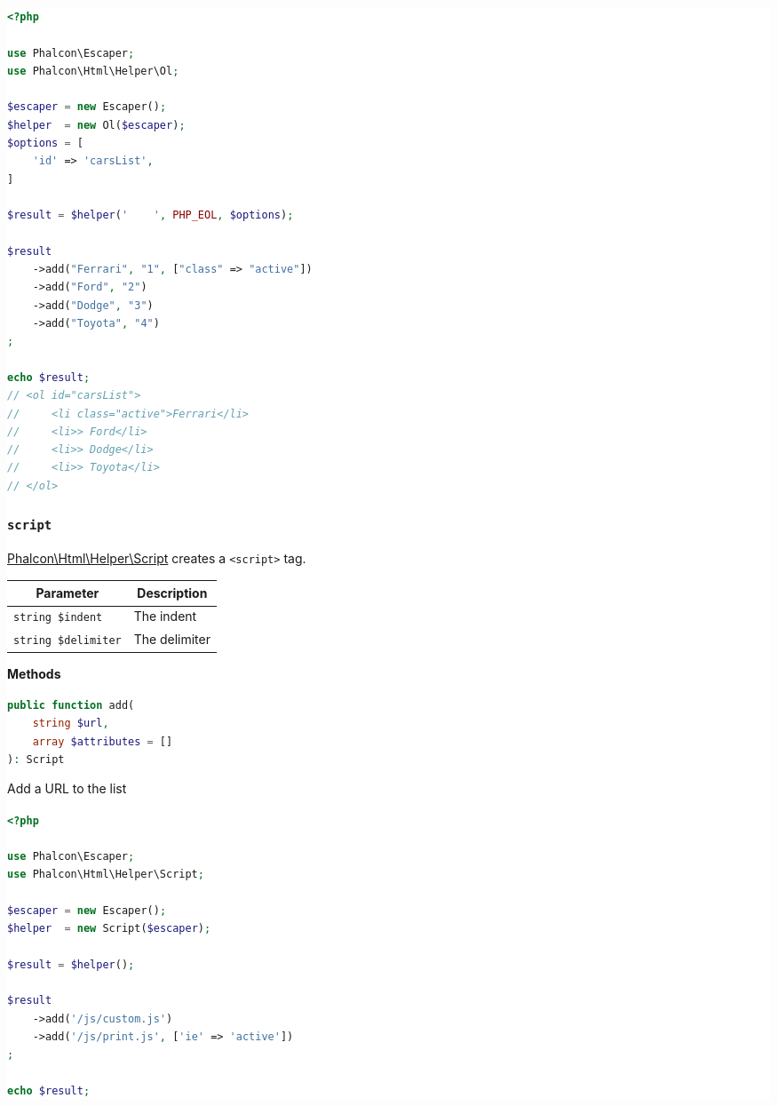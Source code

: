 ```php
<?php

use Phalcon\Escaper;
use Phalcon\Html\Helper\Ol;

$escaper = new Escaper();
$helper  = new Ol($escaper);
$options = [
    'id' => 'carsList',
]

$result = $helper('    ', PHP_EOL, $options);

$result
    ->add("Ferrari", "1", ["class" => "active"])
    ->add("Ford", "2")
    ->add("Dodge", "3")
    ->add("Toyota", "4")
;

echo $result;
// <ol id="carsList">
//     <li class="active">Ferrari</li>
//     <li>> Ford</li>
//     <li>> Dodge</li>
//     <li>> Toyota</li>
// </ol>
```

### `script`
[Phalcon\Html\Helper\Script][html-helper-script] creates a `<script>` tag.

| Parameter           | Description   |
| ------------------- | ------------- |
| `string $indent`    | The indent    |
| `string $delimiter` | The delimiter |

**Methods**

```php
public function add(
    string $url,
    array $attributes = []
): Script
```
Add a URL to the list

```php
<?php

use Phalcon\Escaper;
use Phalcon\Html\Helper\Script;

$escaper = new Escaper();
$helper  = new Script($escaper);

$result = $helper();

$result
    ->add('/js/custom.js')
    ->add('/js/print.js', ['ie' => 'active'])
;

echo $result;
```

[di-factorydefault]: api/phalcon_di#di-factorydefault
[html-helper-anchor]: api/phalcon_html#html-helper-anchor
[html-helper-base]: api/phalcon_html#html-helper-base
[html-helper-body]: api/phalcon_html#html-helper-body
[html-helper-button]: api/phalcon_html#html-helper-button
[html-helper-close]: api/phalcon_html#html-helper-close
[html-helper-doctype]: api/phalcon_html#html-helper-doctype
[html-helper-element]: api/phalcon_html#html-helper-element
[html-helper-form]: api/phalcon_html#html-helper-form
[html-helper-img]: api/phalcon_html#html-helper-img
[html-helper-label]: api/phalcon_html#html-helper-label
[html-helper-link]: api/phalcon_html#html-helper-link
[html-helper-meta]: api/phalcon_html#html-helper-meta
[html-helper-ol]: api/phalcon_html#html-helper-ol
[html-helper-ol]: api/phalcon_html#html-helper-ol
[html-helper-script]: api/phalcon_html#html-helper-script
[html-helper-style]: api/phalcon_html#html-helper-style
[html-helper-title]: api/phalcon_html#html-helper-title
[html-tagfactory]: api/phalcon_html#html-tagfactory